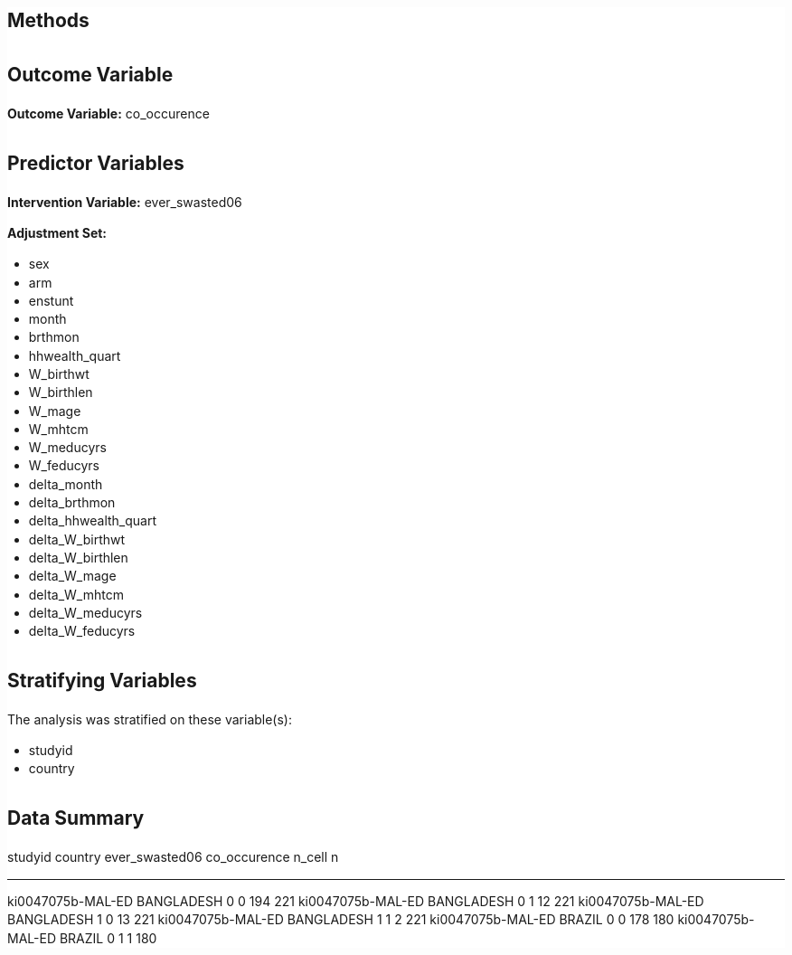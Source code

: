 





## Methods
## Outcome Variable

**Outcome Variable:** co_occurence

## Predictor Variables

**Intervention Variable:** ever_swasted06

**Adjustment Set:**

* sex
* arm
* enstunt
* month
* brthmon
* hhwealth_quart
* W_birthwt
* W_birthlen
* W_mage
* W_mhtcm
* W_meducyrs
* W_feducyrs
* delta_month
* delta_brthmon
* delta_hhwealth_quart
* delta_W_birthwt
* delta_W_birthlen
* delta_W_mage
* delta_W_mhtcm
* delta_W_meducyrs
* delta_W_feducyrs

## Stratifying Variables

The analysis was stratified on these variable(s):

* studyid
* country

## Data Summary

studyid                     country                        ever_swasted06    co_occurence   n_cell      n
--------------------------  -----------------------------  ---------------  -------------  -------  -----
ki0047075b-MAL-ED           BANGLADESH                     0                            0      194    221
ki0047075b-MAL-ED           BANGLADESH                     0                            1       12    221
ki0047075b-MAL-ED           BANGLADESH                     1                            0       13    221
ki0047075b-MAL-ED           BANGLADESH                     1                            1        2    221
ki0047075b-MAL-ED           BRAZIL                         0                            0      178    180
ki0047075b-MAL-ED           BRAZIL                         0                            1        1    180